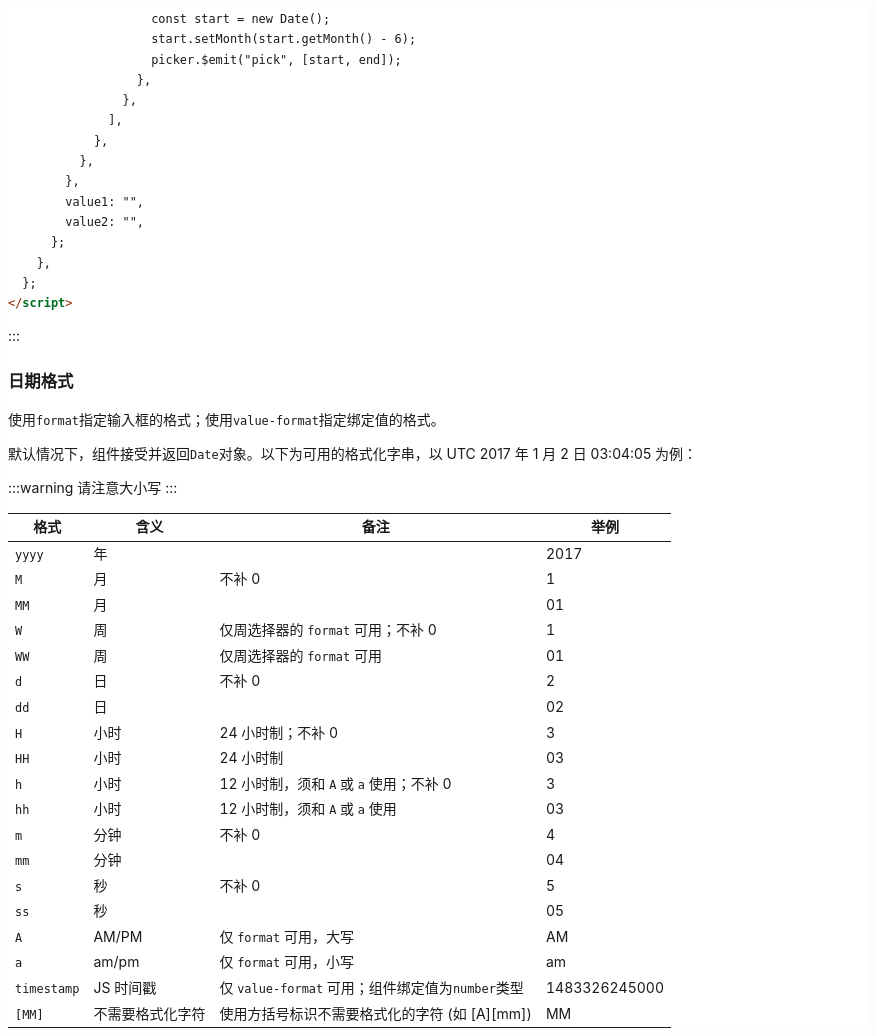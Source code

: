 ```html
                    const start = new Date();
                    start.setMonth(start.getMonth() - 6);
                    picker.$emit("pick", [start, end]);
                  },
                },
              ],
            },
          },
        },
        value1: "",
        value2: "",
      };
    },
  };
</script>
```

:::

### 日期格式

使用`format`指定输入框的格式；使用`value-format`指定绑定值的格式。

默认情况下，组件接受并返回`Date`对象。以下为可用的格式化字串，以 UTC 2017 年 1 月 2 日 03:04:05 为例：

:::warning
请注意大小写
:::

| 格式        | 含义             | 备注                                             | 举例          |
| ----------- | ---------------- | ------------------------------------------------ | ------------- |
| `yyyy`      | 年               |                                                  | 2017          |
| `M`         | 月               | 不补 0                                           | 1             |
| `MM`        | 月               |                                                  | 01            |
| `W`         | 周               | 仅周选择器的 `format` 可用；不补 0               | 1             |
| `WW`        | 周               | 仅周选择器的 `format` 可用                       | 01            |
| `d`         | 日               | 不补 0                                           | 2             |
| `dd`        | 日               |                                                  | 02            |
| `H`         | 小时             | 24 小时制；不补 0                                | 3             |
| `HH`        | 小时             | 24 小时制                                        | 03            |
| `h`         | 小时             | 12 小时制，须和 `A` 或 `a` 使用；不补 0          | 3             |
| `hh`        | 小时             | 12 小时制，须和 `A` 或 `a` 使用                  | 03            |
| `m`         | 分钟             | 不补 0                                           | 4             |
| `mm`        | 分钟             |                                                  | 04            |
| `s`         | 秒               | 不补 0                                           | 5             |
| `ss`        | 秒               |                                                  | 05            |
| `A`         | AM/PM            | 仅 `format` 可用，大写                           | AM            |
| `a`         | am/pm            | 仅 `format` 可用，小写                           | am            |
| `timestamp` | JS 时间戳        | 仅 `value-format` 可用；组件绑定值为`number`类型 | 1483326245000 |
| `[MM]`      | 不需要格式化字符 | 使用方括号标识不需要格式化的字符 (如 [A][mm])    | MM            |

